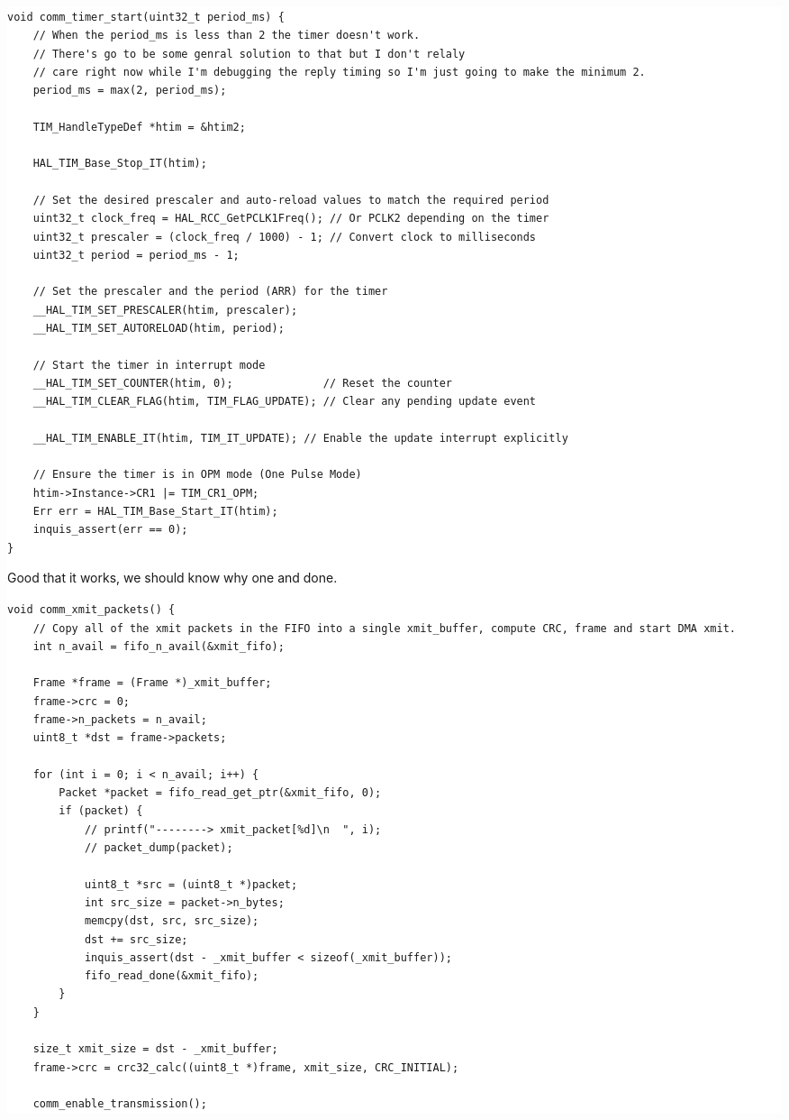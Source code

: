 ```
void comm_timer_start(uint32_t period_ms) {
    // When the period_ms is less than 2 the timer doesn't work.
    // There's go to be some genral solution to that but I don't relaly
    // care right now while I'm debugging the reply timing so I'm just going to make the minimum 2.
    period_ms = max(2, period_ms);

    TIM_HandleTypeDef *htim = &htim2;

    HAL_TIM_Base_Stop_IT(htim);

    // Set the desired prescaler and auto-reload values to match the required period
    uint32_t clock_freq = HAL_RCC_GetPCLK1Freq(); // Or PCLK2 depending on the timer
    uint32_t prescaler = (clock_freq / 1000) - 1; // Convert clock to milliseconds
    uint32_t period = period_ms - 1;

    // Set the prescaler and the period (ARR) for the timer
    __HAL_TIM_SET_PRESCALER(htim, prescaler);
    __HAL_TIM_SET_AUTORELOAD(htim, period);

    // Start the timer in interrupt mode
    __HAL_TIM_SET_COUNTER(htim, 0);              // Reset the counter
    __HAL_TIM_CLEAR_FLAG(htim, TIM_FLAG_UPDATE); // Clear any pending update event

    __HAL_TIM_ENABLE_IT(htim, TIM_IT_UPDATE); // Enable the update interrupt explicitly

    // Ensure the timer is in OPM mode (One Pulse Mode)
    htim->Instance->CR1 |= TIM_CR1_OPM;
    Err err = HAL_TIM_Base_Start_IT(htim);
    inquis_assert(err == 0);
}
```
Good that it works, we should know why one and done.


```
void comm_xmit_packets() {
    // Copy all of the xmit packets in the FIFO into a single xmit_buffer, compute CRC, frame and start DMA xmit.
    int n_avail = fifo_n_avail(&xmit_fifo);

    Frame *frame = (Frame *)_xmit_buffer;
    frame->crc = 0;
    frame->n_packets = n_avail;
    uint8_t *dst = frame->packets;

    for (int i = 0; i < n_avail; i++) {
        Packet *packet = fifo_read_get_ptr(&xmit_fifo, 0);
        if (packet) {
            // printf("--------> xmit_packet[%d]\n  ", i);
            // packet_dump(packet);

            uint8_t *src = (uint8_t *)packet;
            int src_size = packet->n_bytes;
            memcpy(dst, src, src_size);
            dst += src_size;
            inquis_assert(dst - _xmit_buffer < sizeof(_xmit_buffer));
            fifo_read_done(&xmit_fifo);
        }
    }

    size_t xmit_size = dst - _xmit_buffer;
    frame->crc = crc32_calc((uint8_t *)frame, xmit_size, CRC_INITIAL);

    comm_enable_transmission();
```